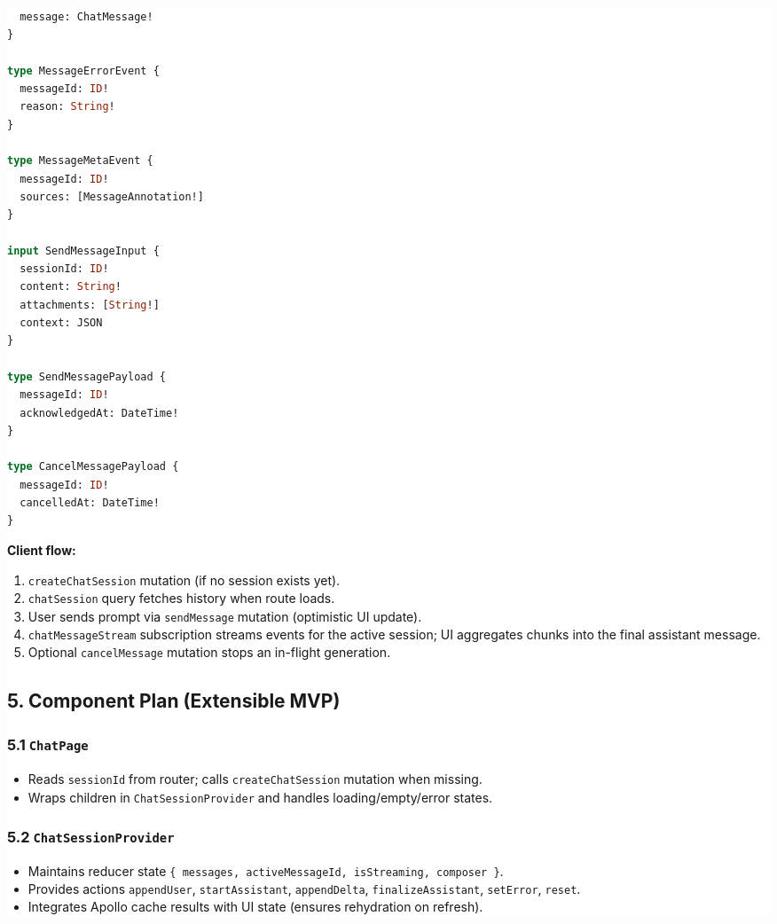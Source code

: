 ```graphql
  message: ChatMessage!
}

type MessageErrorEvent {
  messageId: ID!
  reason: String!
}

type MessageMetaEvent {
  messageId: ID!
  sources: [MessageAnnotation!]
}

input SendMessageInput {
  sessionId: ID!
  content: String!
  attachments: [String!]
  context: JSON
}

type SendMessagePayload {
  messageId: ID!
  acknowledgedAt: DateTime!
}

type CancelMessagePayload {
  messageId: ID!
  cancelledAt: DateTime!
}
```

**Client flow:**

1. `createChatSession` mutation (if no session exists yet).
2. `chatSession` query fetches history when route loads.
3. User sends prompt via `sendMessage` mutation (optimistic UI update).
4. `chatMessageStream` subscription streams events for the active session; UI aggregates chunks into the final assistant message.
5. Optional `cancelMessage` mutation stops an in-flight generation.

## 5. Component Plan (Extensible MVP)

### 5.1 `ChatPage`

- Reads `sessionId` from router; calls `createChatSession` mutation when missing.
- Wraps children in `ChatSessionProvider` and handles loading/empty/error states.

### 5.2 `ChatSessionProvider`

- Maintains reducer state `{ messages, activeMessageId, isStreaming, composer }`.
- Provides actions `appendUser`, `startAssistant`, `appendDelta`, `finalizeAssistant`, `setError`, `reset`.
- Integrates Apollo cache results with UI state (ensures rehydration on refresh).
